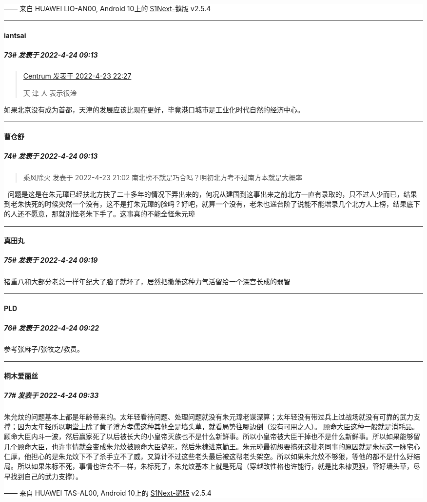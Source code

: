—— 来自 HUAWEI LIO-AN00, Android 10上的 [S1Next-鹅版](https://github.com/ykrank/S1-Next/releases) v2.5.4



*****

####  iantsai  
##### 73#       发表于 2022-4-24 09:13

<blockquote><a href="httphttps://bbs.saraba1st.com/2b/forum.php?mod=redirect&amp;goto=findpost&amp;pid=55561047&amp;ptid=2066055" target="_blank">Centrum 发表于 2022-4-23 22:27</a>

天 津 人 表示很淦</blockquote>
如果北京没有成为首都，天津的发展应该比现在更好，毕竟港口城市是工业化时代自然的经济中心。

*****

####  曹仓舒  
##### 74#       发表于 2022-4-24 09:13

<blockquote>乘风除火 发表于 2022-4-23 21:02
南北榜不就是巧合吗？明初北方考不过南方本就是大概率</blockquote>

  问题是这是在朱元璋已经扶北方扶了二十多年的情况下弄出来的，何况从建国到这事出来之前北方一直有录取的，只不过人少而已，结果到老朱快死的时候突然一个没有，这不是打朱元璋的脸吗？好吧，就算一个没有，老朱也递台阶了说能不能增录几个北方人上榜，结果底下的人还不愿意，那就别怪老朱下手了。这事真的不能全怪朱元璋

*****

####  真田丸  
##### 75#       发表于 2022-4-24 09:19

猪重八和大部分老总一样年纪大了脑子就坏了，居然把撤藩这种力气活留给一个深宫长成的弱智



*****

####  PLD  
##### 76#       发表于 2022-4-24 09:22

参考张麻子/张牧之/教员。



*****

####  桐木爱丽丝  
##### 77#       发表于 2022-4-24 09:33

朱允炆的问题基本上都是年龄带来的。太年轻看待问题、处理问题就没有朱元璋老谋深算；太年轻没有带过兵上过战场就没有可靠的武力支撑；因为太年轻所以朝堂上除了黄子澄方孝儒这种其他全是墙头草，就看局势往哪边倒（没有可用之人）。
顾命大臣这种一般就是消耗品。顾命大臣内斗一波，然后赢家死了以后被长大的小皇帝灭族也不是什么新鲜事。所以小皇帝被大臣干掉也不是什么新鲜事。所以如果能够留几个顾命大臣，也许事情就会变成朱允炆被顾命大臣搞死，然后朱棣进京勤王。朱元璋最初想要搞死这批老同事的原因就是朱标这一脉宅心仁厚，他担心的是朱允炆下不了杀手立不了威，又算计不过这些老头最后被这帮老头架空。所以如果朱允炆不够狠，等他的都不是什么好结局。所以如果朱标不死，事情也许会不一样，朱标死了，朱允炆基本上就是死局（穿越改性格也许能行，就是比朱棣更狠，管好墙头草，尽早找到自己的武力支撑）。

—— 来自 HUAWEI TAS-AL00, Android 10上的 [S1Next-鹅版](https://github.com/ykrank/S1-Next/releases) v2.5.4

